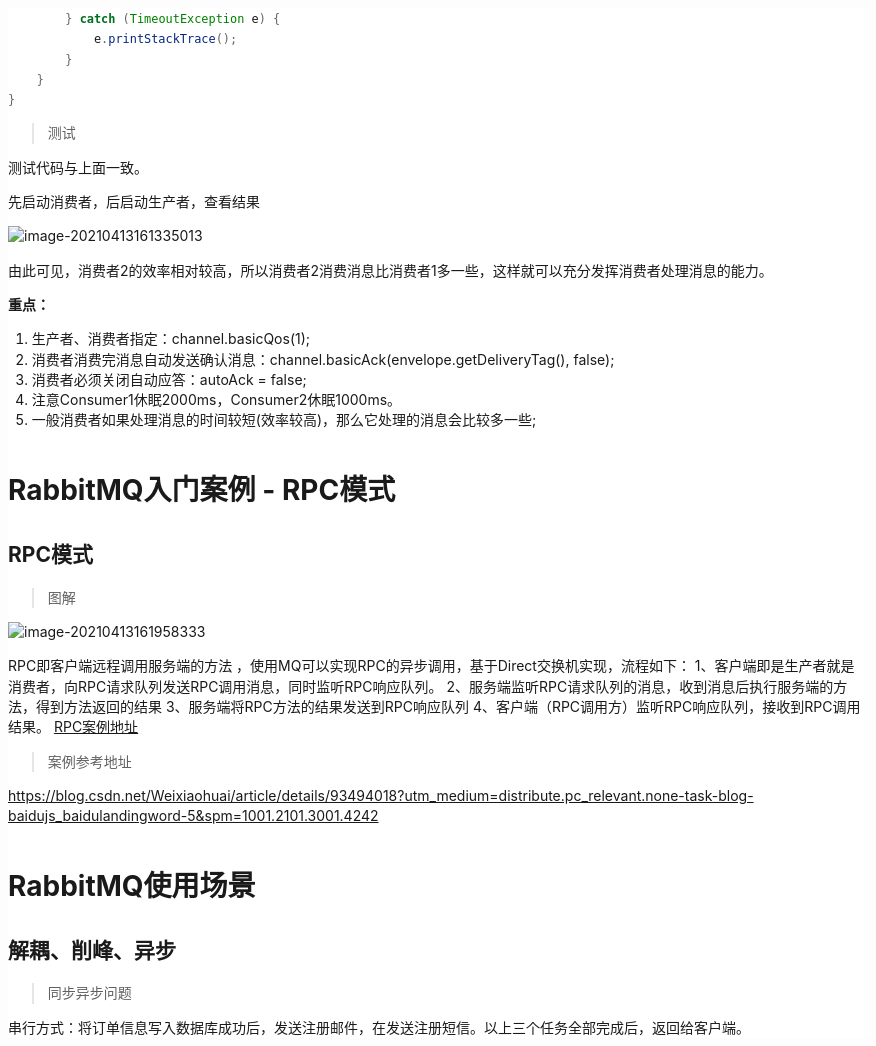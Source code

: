 ```java
        } catch (TimeoutException e) {
            e.printStackTrace();
        }
    }
}
```

> 测试

测试代码与上面一致。

先启动消费者，后启动生产者，查看结果

![image-20210413161335013](https://gitee.com/liu_shaoxiong/pictures/raw/master/img/image-20210413161335013.png)

由此可见，消费者2的效率相对较高，所以消费者2消费消息比消费者1多一些，这样就可以充分发挥消费者处理消息的能力。

**重点：**

1. 生产者、消费者指定：channel.basicQos(1);
2. 消费者消费完消息自动发送确认消息：channel.basicAck(envelope.getDeliveryTag(), false);
3. 消费者必须关闭自动应答：autoAck = false;
4. 注意Consumer1休眠2000ms，Consumer2休眠1000ms。
5. 一般消费者如果处理消息的时间较短(效率较高)，那么它处理的消息会比较多一些;

# RabbitMQ入门案例 - RPC模式

## RPC模式

> 图解

![image-20210413161958333](https://gitee.com/liu_shaoxiong/pictures/raw/master/img/image-20210413161958333.png)

RPC即客户端远程调用服务端的方法 ，使用MQ可以实现RPC的异步调用，基于Direct交换机实现，流程如下：
1、客户端即是生产者就是消费者，向RPC请求队列发送RPC调用消息，同时监听RPC响应队列。
2、服务端监听RPC请求队列的消息，收到消息后执行服务端的方法，得到方法返回的结果
3、服务端将RPC方法的结果发送到RPC响应队列
4、客户端（RPC调用方）监听RPC响应队列，接收到RPC调用结果。
[RPC案例地址](https://www.cnblogs.com/zpKang/p/13599813.html)

> 案例参考地址

https://blog.csdn.net/Weixiaohuai/article/details/93494018?utm_medium=distribute.pc_relevant.none-task-blog-baidujs_baidulandingword-5&spm=1001.2101.3001.4242

# RabbitMQ使用场景

## 解耦、削峰、异步

> 同步异步问题

串行方式：将订单信息写入数据库成功后，发送注册邮件，在发送注册短信。以上三个任务全部完成后，返回给客户端。
